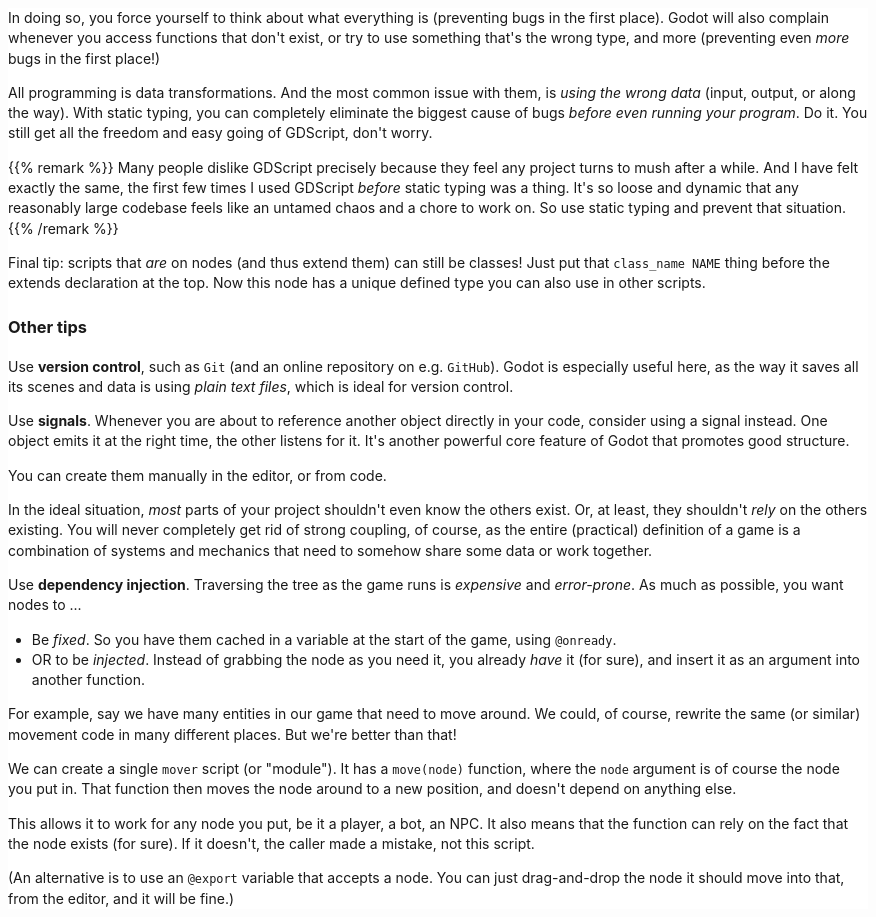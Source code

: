 In doing so, you force yourself to think about what everything is (preventing bugs in the first place). Godot will also complain whenever you access functions that don't exist, or try to use something that's the wrong type, and more (preventing even _more_ bugs in the first place!)

All programming is data transformations. And the most common issue with them, is _using the wrong data_ (input, output, or along the way). With static typing, you can completely eliminate the biggest cause of bugs _before even running your program_. Do it. You still get all the freedom and easy going of GDScript, don't worry.

{{% remark %}}
Many people dislike GDScript precisely because they feel any project turns to mush after a while. And I have felt exactly the same, the first few times I used GDScript _before_ static typing was a thing. It's so loose and dynamic that any reasonably large codebase feels like an untamed chaos and a chore to work on. So use static typing and prevent that situation.
{{% /remark %}}

Final tip: scripts that _are_ on nodes (and thus extend them) can still be classes! Just put that `class_name NAME` thing before the extends declaration at the top. Now this node has a unique defined type you can also use in other scripts.

### Other tips

Use **version control**, such as `Git` (and an online repository on e.g. `GitHub`). Godot is especially useful here, as the way it saves all its scenes and data is using _plain text files_, which is ideal for version control.

Use **signals**. Whenever you are about to reference another object directly in your code, consider using a signal instead. One object emits it at the right time, the other listens for it. It's another powerful core feature of Godot that promotes good structure.

You can create them manually in the editor, or from code. 

In the ideal situation, _most_ parts of your project shouldn't even know the others exist. Or, at least, they shouldn't _rely_ on the others existing. You will never completely get rid of strong coupling, of course, as the entire (practical) definition of a game is a combination of systems and mechanics that need to somehow share some data or work together.

Use **dependency injection**. Traversing the tree as the game runs is _expensive_ and _error-prone_. As much as possible, you want nodes to ... 

* Be _fixed_. So you have them cached in a variable at the start of the game, using `@onready`.
* OR to be _injected_. Instead of grabbing the node as you need it, you already _have_ it (for sure), and insert it as an argument into another function.

For example, say we have many entities in our game that need to move around. We could, of course, rewrite the same (or similar) movement code in many different places. But we're better than that!

We can create a single `mover` script (or "module"). It has a `move(node)` function, where the `node` argument is of course the node you put in. That function then moves the node around to a new position, and doesn't depend on anything else.

This allows it to work for any node you put, be it a player, a bot, an NPC. It also means that the function can rely on the fact that the node exists (for sure). If it doesn't, the caller made a mistake, not this script.

(An alternative is to use an `@export` variable that accepts a node. You can just drag-and-drop the node it should move into that, from the editor, and it will be fine.)
